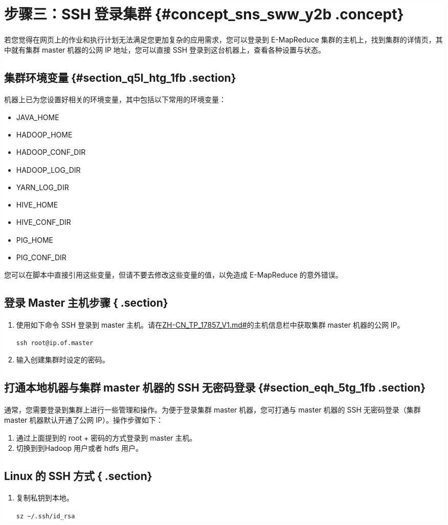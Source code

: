 # 步骤三：SSH 登录集群 {#concept_sns_sww_y2b .concept}

若您觉得在网页上的作业和执行计划无法满足您更加复杂的应用需求，您可以登录到 E-MapReduce 集群的主机上，找到集群的详情页，其中就有集群 master 机器的公网 IP 地址，您可以直接 SSH 登录到这台机器上，查看各种设置与状态。

## 集群环境变量 {#section_q5l_htg_1fb .section}

机器上已为您设置好相关的环境变量，其中包括以下常用的环境变量：

-   JAVA\_HOME

-   HADOOP\_HOME

-   HADOOP\_CONF\_DIR

-   HADOOP\_LOG\_DIR

-   YARN\_LOG\_DIR

-   HIVE\_HOME

-   HIVE\_CONF\_DIR

-   PIG\_HOME

-   PIG\_CONF\_DIR


您可以在脚本中直接引用这些变量，但请不要去修改这些变量的值，以免造成 E-MapReduce 的意外错误。

## 登录 Master 主机步骤 { .section}

1.  使用如下命令 SSH 登录到 master 主机。请在[ZH-CN\_TP\_17857\_V1.md\#](intl.zh-CN/集群规划与配置/集群配置/集群详情（不发布）.md#)的主机信息栏中获取集群 master 机器的公网 IP。

    ```
    ssh root@ip.of.master
    ```

2.  输入创建集群时设定的密码。

## 打通本地机器与集群 master 机器的 SSH 无密码登录 {#section_eqh_5tg_1fb .section}

通常，您需要登录到集群上进行一些管理和操作。为便于登录集群 master 机器，您可打通与 master 机器的 SSH 无密码登录（集群 master 机器默认开通了公网 IP）。操作步骤如下：

1.  通过上面提到的 root + 密码的方式登录到 master 主机。
2.  切换到到Hadoop 用户或者 hdfs 用户。

## Linux 的 SSH 方式 { .section}

1.  复制私钥到本地。

    ```
    sz ~/.ssh/id_rsa
    ```
